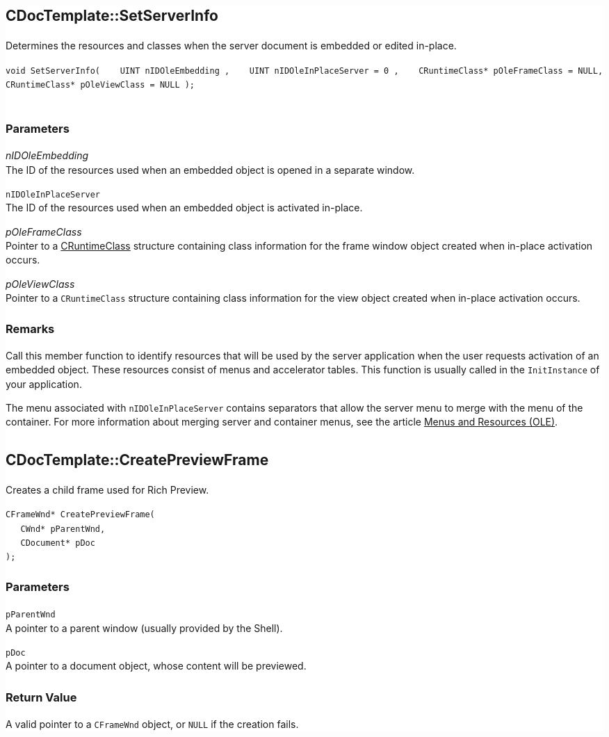 ##  <a name="cdoctemplate__setserverinfo"></a>  CDocTemplate::SetServerInfo  
 Determines the resources and classes when the server document is embedded or edited in-place.  
  
```  
void SetServerInfo(    UINT nIDOleEmbedding ,    UINT nIDOleInPlaceServer = 0 ,    CRuntimeClass* pOleFrameClass = NULL,    CRuntimeClass* pOleViewClass = NULL );  
  
```  
  
### Parameters  
 *nIDOleEmbedding*  
 The ID of the resources used when an embedded object is opened in a separate window.  
  
 `nIDOleInPlaceServer`  
 The ID of the resources used when an embedded object is activated in-place.  
  
 *pOleFrameClass*  
 Pointer to a [CRuntimeClass](../VS_csharp/cruntimeclass-structure.md) structure containing class information for the frame window object created when in-place activation occurs.  
  
 *pOleViewClass*  
 Pointer to a `CRuntimeClass` structure containing class information for the view object created when in-place activation occurs.  
  
### Remarks  
 Call this member function to identify resources that will be used by the server application when the user requests activation of an embedded object. These resources consist of menus and accelerator tables. This function is usually called in the `InitInstance` of your application.  
  
 The menu associated with `nIDOleInPlaceServer` contains separators that allow the server menu to merge with the menu of the container. For more information about merging server and container menus, see the article [Menus and Resources (OLE)](../VS_csharp/menus-and-resources--ole-.md).  
  
##  <a name="cdoctemplate__createpreviewframe"></a>  CDocTemplate::CreatePreviewFrame  
 Creates a child frame used for Rich Preview.  
  
```  
CFrameWnd* CreatePreviewFrame(  
   CWnd* pParentWnd,  
   CDocument* pDoc  
);  
```  
  
### Parameters  
 `pParentWnd`  
 A pointer to a parent window (usually provided by the Shell).  
  
 `pDoc`  
 A pointer to a document object, whose content will be previewed.  
  
### Return Value  
 A valid pointer to a `CFrameWnd` object, or `NULL` if the creation fails.  
  